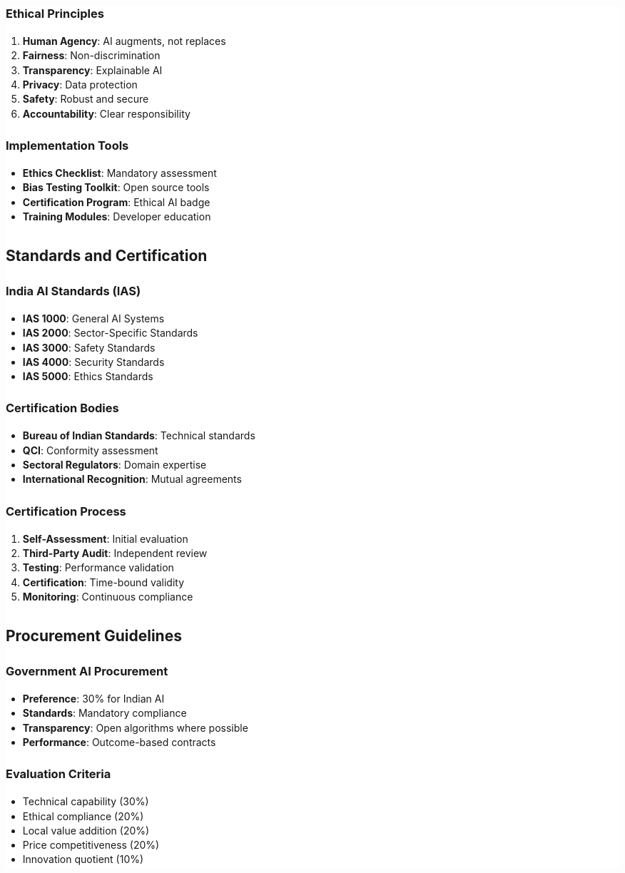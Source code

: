 ### Ethical Principles
1. **Human Agency**: AI augments, not replaces
2. **Fairness**: Non-discrimination
3. **Transparency**: Explainable AI
4. **Privacy**: Data protection
5. **Safety**: Robust and secure
6. **Accountability**: Clear responsibility

### Implementation Tools
- **Ethics Checklist**: Mandatory assessment
- **Bias Testing Toolkit**: Open source tools
- **Certification Program**: Ethical AI badge
- **Training Modules**: Developer education

## Standards and Certification

### India AI Standards (IAS)
- **IAS 1000**: General AI Systems
- **IAS 2000**: Sector-Specific Standards
- **IAS 3000**: Safety Standards
- **IAS 4000**: Security Standards
- **IAS 5000**: Ethics Standards

### Certification Bodies
- **Bureau of Indian Standards**: Technical standards
- **QCI**: Conformity assessment
- **Sectoral Regulators**: Domain expertise
- **International Recognition**: Mutual agreements

### Certification Process
1. **Self-Assessment**: Initial evaluation
2. **Third-Party Audit**: Independent review
3. **Testing**: Performance validation
4. **Certification**: Time-bound validity
5. **Monitoring**: Continuous compliance

## Procurement Guidelines

### Government AI Procurement
- **Preference**: 30% for Indian AI
- **Standards**: Mandatory compliance
- **Transparency**: Open algorithms where possible
- **Performance**: Outcome-based contracts

### Evaluation Criteria
- Technical capability (30%)
- Ethical compliance (20%)
- Local value addition (20%)
- Price competitiveness (20%)
- Innovation quotient (10%)
